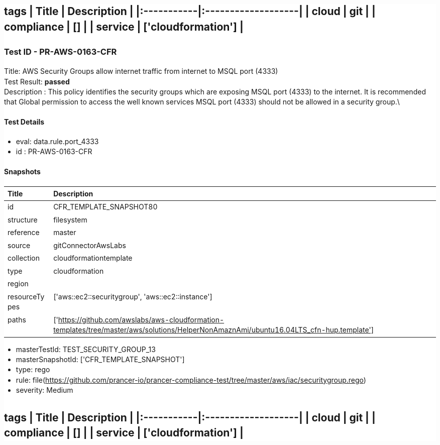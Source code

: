 tags
| Title      | Description        |
|:-----------|:-------------------|
| cloud      | git                |
| compliance | []                 |
| service    | ['cloudformation'] |
----------------------------------------------------------------


### Test ID - PR-AWS-0163-CFR
Title: AWS Security Groups allow internet traffic from internet to MSQL port (4333)\
Test Result: **passed**\
Description : This policy identifies the security groups which are exposing MSQL port (4333) to the internet. It is recommended that Global permission to access the well known services MSQL port (4333) should not be allowed in a security group.\

#### Test Details
- eval: data.rule.port_4333
- id : PR-AWS-0163-CFR

#### Snapshots
| Title         | Description                                                                                                                             |
|:--------------|:----------------------------------------------------------------------------------------------------------------------------------------|
| id            | CFR_TEMPLATE_SNAPSHOT80                                                                                                                 |
| structure     | filesystem                                                                                                                              |
| reference     | master                                                                                                                                  |
| source        | gitConnectorAwsLabs                                                                                                                     |
| collection    | cloudformationtemplate                                                                                                                  |
| type          | cloudformation                                                                                                                          |
| region        |                                                                                                                                         |
| resourceTypes | ['aws::ec2::securitygroup', 'aws::ec2::instance']                                                                                       |
| paths         | ['https://github.com/awslabs/aws-cloudformation-templates/tree/master/aws/solutions/HelperNonAmaznAmi/ubuntu16.04LTS_cfn-hup.template'] |

- masterTestId: TEST_SECURITY_GROUP_13
- masterSnapshotId: ['CFR_TEMPLATE_SNAPSHOT']
- type: rego
- rule: file(https://github.com/prancer-io/prancer-compliance-test/tree/master/aws/iac/securitygroup.rego)
- severity: Medium

tags
| Title      | Description        |
|:-----------|:-------------------|
| cloud      | git                |
| compliance | []                 |
| service    | ['cloudformation'] |
----------------------------------------------------------------
